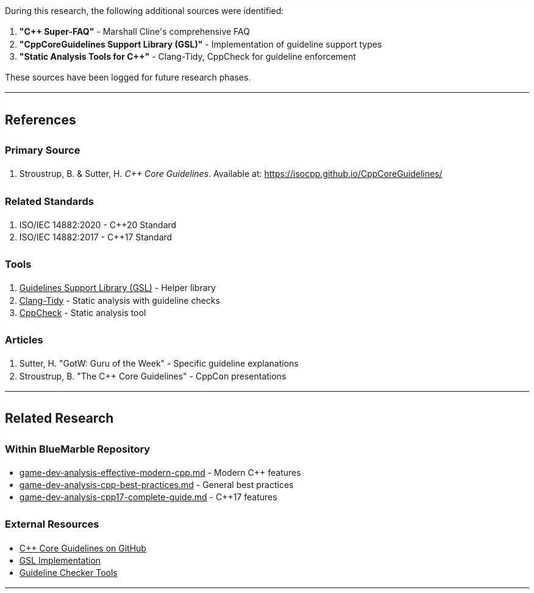 During this research, the following additional sources were identified:

1. **"C++ Super-FAQ"** - Marshall Cline's comprehensive FAQ
2. **"CppCoreGuidelines Support Library (GSL)"** - Implementation of guideline support types
3. **"Static Analysis Tools for C++"** - Clang-Tidy, CppCheck for guideline enforcement

These sources have been logged for future research phases.

---

## References

### Primary Source

1. Stroustrup, B. & Sutter, H. *C++ Core Guidelines*. Available at: https://isocpp.github.io/CppCoreGuidelines/

### Related Standards

1. ISO/IEC 14882:2020 - C++20 Standard
2. ISO/IEC 14882:2017 - C++17 Standard

### Tools

1. [Guidelines Support Library (GSL)](https://github.com/microsoft/GSL) - Helper library
2. [Clang-Tidy](https://clang.llvm.org/extra/clang-tidy/) - Static analysis with guideline checks
3. [CppCheck](http://cppcheck.sourceforge.net/) - Static analysis tool

### Articles

1. Sutter, H. "GotW: Guru of the Week" - Specific guideline explanations
2. Stroustrup, B. "The C++ Core Guidelines" - CppCon presentations

---

## Related Research

### Within BlueMarble Repository

- [game-dev-analysis-effective-modern-cpp.md](game-dev-analysis-effective-modern-cpp.md) - Modern C++ features
- [game-dev-analysis-cpp-best-practices.md](game-dev-analysis-cpp-best-practices.md) - General best practices
- [game-dev-analysis-cpp17-complete-guide.md](game-dev-analysis-cpp17-complete-guide.md) - C++17 features

### External Resources

- [C++ Core Guidelines on GitHub](https://github.com/isocpp/CppCoreGuidelines)
- [GSL Implementation](https://github.com/microsoft/GSL)
- [Guideline Checker Tools](https://github.com/isocpp/CppCoreGuidelines/blob/master/CppCoreGuidelines.md#enforcement)

---